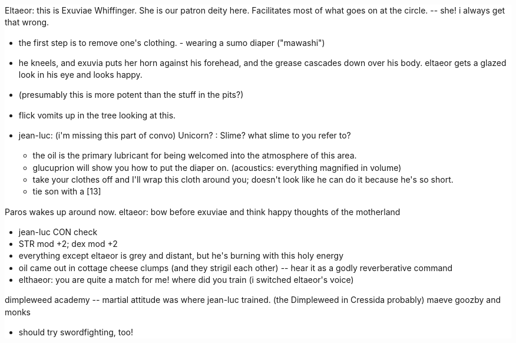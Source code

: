 







Eltaeor: this is Exuviae Whiffinger. She is our patron deity here. Facilitates most of what goes on at the circle. -- she! i always get that wrong.

- the first step is to remove one's clothing. - wearing a sumo diaper ("mawashi")

- he kneels, and exuvia puts her horn against his forehead, and the grease cascades down over his body. eltaeor gets a glazed look in his eye and looks happy.

- (presumably this is more potent than the stuff in the pits?)

- flick vomits up in the tree looking at this.

- jean-luc: (i'm missing this part of convo) Unicorn? : Slime? what slime to you refer to?

    - the oil is the primary lubricant for being welcomed into the atmosphere of this area.
    - glucuprion will show you how to put the diaper on. (acoustics: everything magnified in volume)
    - take your clothes off and I'll wrap this cloth around you; doesn't look like he can do it because he's so short.
    - tie son with a [13]

    <!-- -->

    <!-- -->

    <!-- -->

    <!-- -->










Paros wakes up around now. eltaeor: bow before exuviae and think happy thoughts of the motherland

- jean-luc CON check
- STR mod +2; dex mod +2
- everything except eltaeor is grey and distant, but he's burning with this holy energy
- oil came out in cottage cheese clumps (and they strigil each other) -- hear it as a godly reverberative command
- elthaeor: you are quite a match for me! where did you train (i switched eltaeor's voice)









dimpleweed academy -- martial attitude was where jean-luc trained. (the Dimpleweed in Cressida probably) maeve goozby and monks

- should try swordfighting, too!



